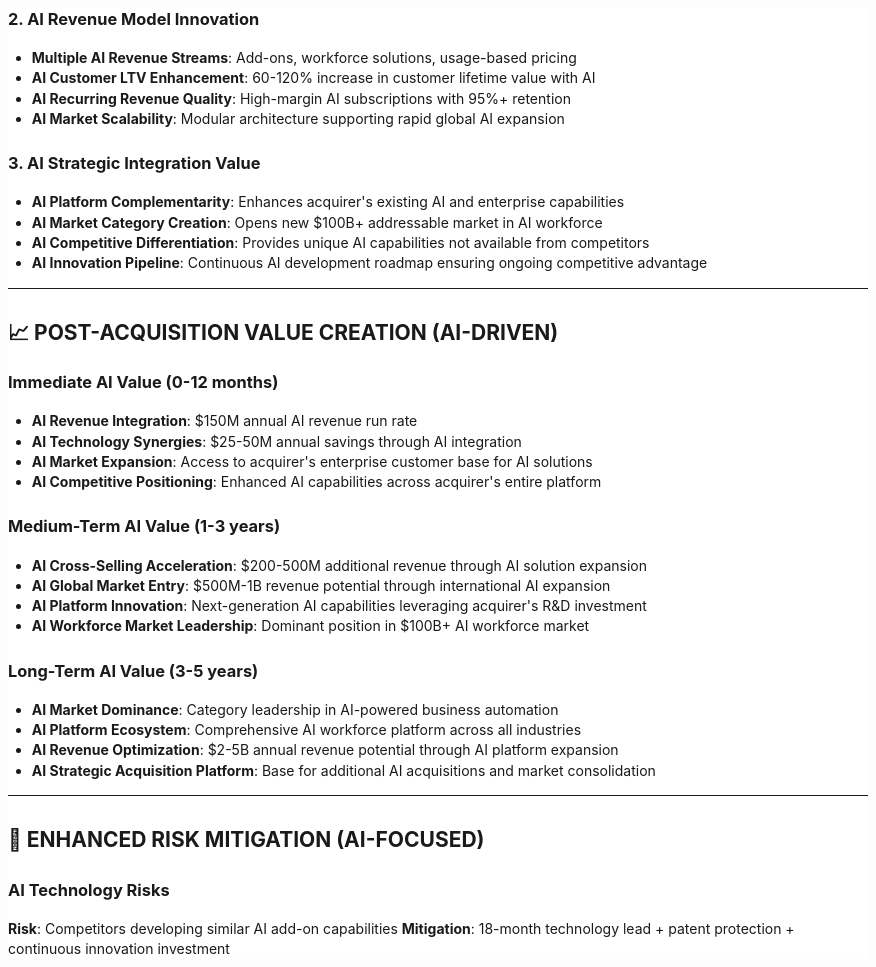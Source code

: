### **2. AI Revenue Model Innovation**

- **Multiple AI Revenue Streams**: Add-ons, workforce solutions, usage-based pricing
- **AI Customer LTV Enhancement**: 60-120% increase in customer lifetime value with AI
- **AI Recurring Revenue Quality**: High-margin AI subscriptions with 95%+ retention
- **AI Market Scalability**: Modular architecture supporting rapid global AI expansion

### **3. AI Strategic Integration Value**

- **AI Platform Complementarity**: Enhances acquirer's existing AI and enterprise capabilities
- **AI Market Category Creation**: Opens new $100B+ addressable market in AI workforce
- **AI Competitive Differentiation**: Provides unique AI capabilities not available from competitors
- **AI Innovation Pipeline**: Continuous AI development roadmap ensuring ongoing competitive
  advantage

---

## 📈 **POST-ACQUISITION VALUE CREATION (AI-DRIVEN)**

### **Immediate AI Value (0-12 months)**

- **AI Revenue Integration**: $150M annual AI revenue run rate
- **AI Technology Synergies**: $25-50M annual savings through AI integration
- **AI Market Expansion**: Access to acquirer's enterprise customer base for AI solutions
- **AI Competitive Positioning**: Enhanced AI capabilities across acquirer's entire platform

### **Medium-Term AI Value (1-3 years)**

- **AI Cross-Selling Acceleration**: $200-500M additional revenue through AI solution expansion
- **AI Global Market Entry**: $500M-1B revenue potential through international AI expansion
- **AI Platform Innovation**: Next-generation AI capabilities leveraging acquirer's R&D investment
- **AI Workforce Market Leadership**: Dominant position in $100B+ AI workforce market

### **Long-Term AI Value (3-5 years)**

- **AI Market Dominance**: Category leadership in AI-powered business automation
- **AI Platform Ecosystem**: Comprehensive AI workforce platform across all industries
- **AI Revenue Optimization**: $2-5B annual revenue potential through AI platform expansion
- **AI Strategic Acquisition Platform**: Base for additional AI acquisitions and market
  consolidation

---

## 🎯 **ENHANCED RISK MITIGATION (AI-FOCUSED)**

### **AI Technology Risks**

**Risk**: Competitors developing similar AI add-on capabilities **Mitigation**: 18-month technology
lead + patent protection + continuous innovation investment
